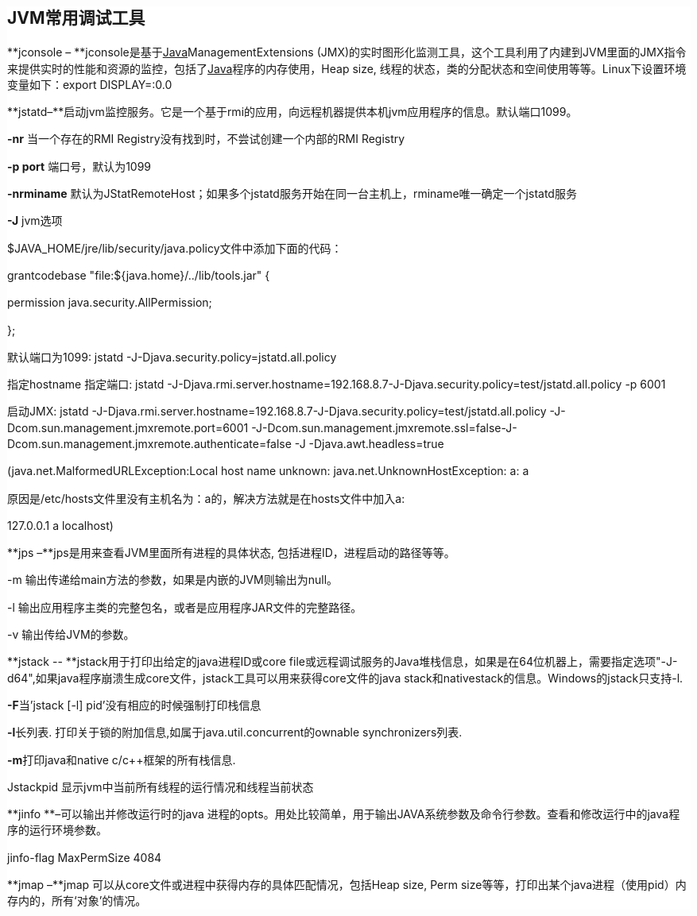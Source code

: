 ## JVM常用调试工具

**jconsole – **jconsole是基于[Java](http://java.chinaitlab.com/)ManagementExtensions (JMX)的实时图形化监测工具，这个工具利用了内建到JVM里面的JMX指令来提供实时的性能和资源的监控，包括了[Java](http://java.chinaitlab.com/)程序的内存使用，Heap size, 线程的状态，类的分配状态和空间使用等等。Linux下设置环境变量如下：export DISPLAY=:0.0

**jstatd–**启动jvm监控服务。它是一个基于rmi的应用，向远程机器提供本机jvm应用程序的信息。默认端口1099。

**-nr** 当一个存在的RMI Registry没有找到时，不尝试创建一个内部的RMI Registry

**-p port** 端口号，默认为1099

**-nrminame** 默认为JStatRemoteHost；如果多个jstatd服务开始在同一台主机上，rminame唯一确定一个jstatd服务

**-J** jvm选项

$JAVA_HOME/jre/lib/security/java.policy文件中添加下面的代码：

grantcodebase "file:${java.home}/../lib/tools.jar" {

  permission java.security.AllPermission;

};

默认端口为1099:   jstatd -J-Djava.security.policy=jstatd.all.policy

指定hostname 指定端口: jstatd -J-Djava.rmi.server.hostname=192.168.8.7-J-Djava.security.policy=test/jstatd.all.policy -p 6001  

 启动JMX: jstatd -J-Djava.rmi.server.hostname=192.168.8.7-J-Djava.security.policy=test/jstatd.all.policy  -J-Dcom.sun.management.jmxremote.port=6001 -J-Dcom.sun.management.jmxremote.ssl=false-J-Dcom.sun.management.jmxremote.authenticate=false -J -Djava.awt.headless=true

(java.net.MalformedURLException:Local host name unknown: java.net.UnknownHostException: a: a

原因是/etc/hosts文件里没有主机名为：a的，解决方法就是在hosts文件中加入a:

127.0.0.1   a   localhost)

**jps –**jps是用来查看JVM里面所有进程的具体状态, 包括进程ID，进程启动的路径等等。

-m 输出传递给main方法的参数，如果是内嵌的JVM则输出为null。

-l 输出应用程序主类的完整包名，或者是应用程序JAR文件的完整路径。

-v 输出传给JVM的参数。

**jstack -- **jstack用于打印出给定的java进程ID或core file或远程调试服务的Java堆栈信息，如果是在64位机器上，需要指定选项"-J-d64",如果java程序崩溃生成core文件，jstack工具可以用来获得core文件的java stack和nativestack的信息。Windows的jstack只支持-l.

**-F**当’jstack [-l] pid’没有相应的时候强制打印栈信息

**-l**长列表. 打印关于锁的附加信息,如属于java.util.concurrent的ownable synchronizers列表.

**-m**打印java和native c/c++框架的所有栈信息.

Jstackpid  显示jvm中当前所有线程的运行情况和线程当前状态

**jinfo **–可以输出并修改运行时的java 进程的opts。用处比较简单，用于输出JAVA系统参数及命令行参数。查看和修改运行中的java程序的运行环境参数。

jinfo-flag MaxPermSize  4084

**jmap –**jmap 可以从core文件或进程中获得内存的具体匹配情况，包括Heap size, Perm size等等，打印出某个java进程（使用pid）内存内的，所有‘对象’的情况。
